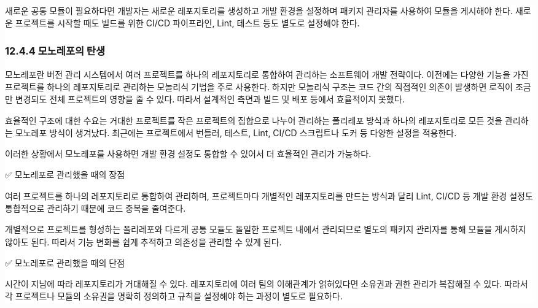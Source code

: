 새로운 공통 모듈이 필요하다면 개발자는 새로운 레포지토리를 생성하고 개발 환경을 설정하며 패키지 관리자를 사용하여 모듈을 게시해야 한다. 
새로운 프로젝트를 시작할 때도 빌드를 위한 CI/CD 파이프라인, Lint, 테스트 등도 별도로 설정해야 한다.

### 12.4.4 모노레포의 탄생
모노레포란 버전 관리 시스템에서 여러 프로젝트를 하나의 레포지토리로 통합하여 관리하는 소프트웨어 개발 전략이다. 이전에는 다양한 기능을 가진 프로젝트를 하나의 레포지토리로 관리하는 모놀리식 기법을 주로 사용한다.
하지만 모놀리식 구조는 코드 간의 직접적인 의존이 발생하면 로직이 조금만 변경되도 전체 프로젝트의 영향을 줄 수 있다.
따라서 설계적인 측면과 빌드 및 배포 등에서 효율적이지 못했다.

효율적인 구조에 대한 수요는 거대한 프로젝트를 작은 프로젝트의 집합으로 나누어 관리하는 폴리레포 방식과 하나의 레포지토리로 모든 것을 관리하는 모노레포 방식이 생겨났다.
최근에는 프로젝트에서 번들러, 테스트, Lint, CI/CD 스크립트나 도커 등 다양한 설정을 적용한다.

이러한 상황에서 모노레포를 사용하면 개발 환경 설정도 통합할 수 있어서 더 효율적인 관리가 가능하다.

✅ 모노레포로 관리했을 때의 장점

여러 프로젝트를 하나의 레포지토리로 통합하여 관리하며, 프로젝트마다 개별적인 레포지토리를 만드는 방식과 달리 Lint, CI/CD 등 개발 환경 설정도 통합적으로 관리하기 때문에 코드 중복을 줄여준다.

개별적으로 프로젝트를 형성하는 폴리레포와 다르게 공통 모듈도 돌일한 프로젝트 내에서 관리되므로 별도의 패키지 관리자를 통해 모듈을 게시하지 않아도 된다. 
따라서 기능 변화를 쉽게 추적하고 의존성을 관리할 수 있게 된다.

✅ 모노레포로 관리했을 때의 단점

시간이 지남에 따라 레포지토리가 거대해질 수 있다. 
레포지토리에 여러 팀의 이해관계가 얽혀있다면 소유권과 권한 관리가 복잡해질 수 있다.
따라서 각 프로젝트나 모듈의 소유권을 명확히 정의하고 규칙을 설정해야 하는 과정이 별도로 필요하다. 
